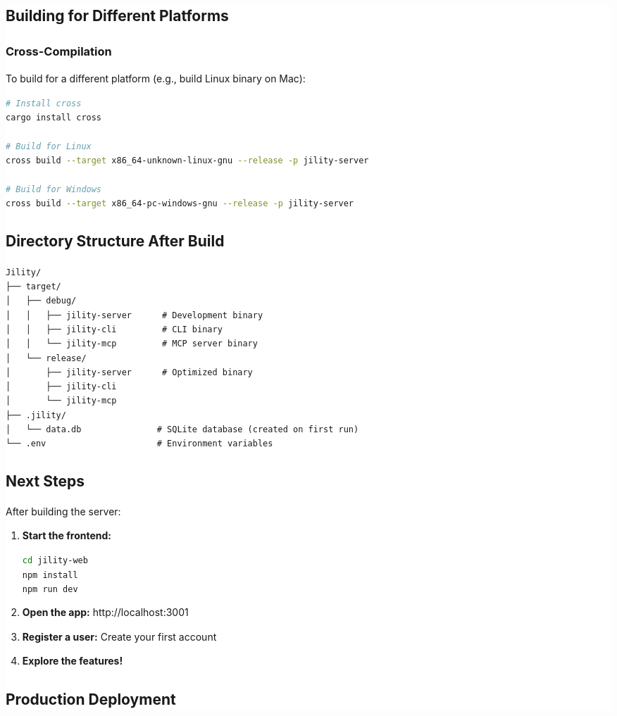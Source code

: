 ## Building for Different Platforms

### Cross-Compilation

To build for a different platform (e.g., build Linux binary on Mac):

```bash
# Install cross
cargo install cross

# Build for Linux
cross build --target x86_64-unknown-linux-gnu --release -p jility-server

# Build for Windows
cross build --target x86_64-pc-windows-gnu --release -p jility-server
```

## Directory Structure After Build

```
Jility/
├── target/
│   ├── debug/
│   │   ├── jility-server      # Development binary
│   │   ├── jility-cli         # CLI binary
│   │   └── jility-mcp         # MCP server binary
│   └── release/
│       ├── jility-server      # Optimized binary
│       ├── jility-cli
│       └── jility-mcp
├── .jility/
│   └── data.db               # SQLite database (created on first run)
└── .env                      # Environment variables
```

## Next Steps

After building the server:

1. **Start the frontend:**
   ```bash
   cd jility-web
   npm install
   npm run dev
   ```

2. **Open the app:** http://localhost:3001

3. **Register a user:** Create your first account

4. **Explore the features!**

## Production Deployment
